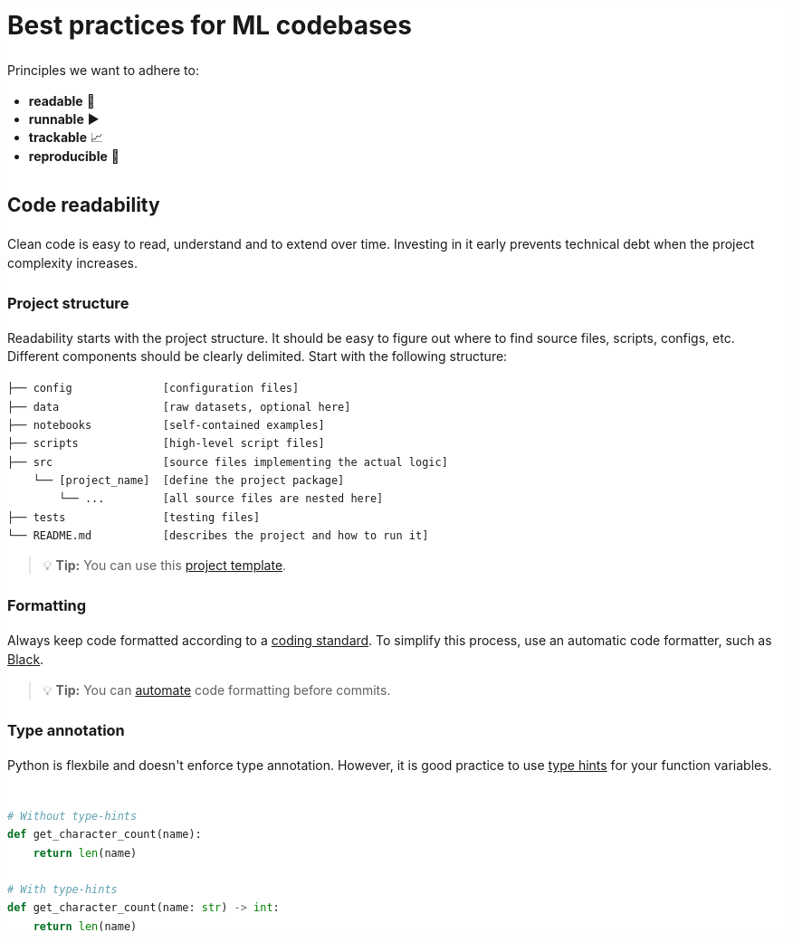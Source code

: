 # Best practices for ML codebases

Principles we want to adhere to:
- **readable** :eyes:
- **runnable** :arrow_forward:	
- **trackable** :chart_with_upwards_trend:
- **reproducible** :repeat:


## Code readability

Clean code is easy to read, understand and to extend over time. Investing in it early prevents technical debt when the project complexity increases.

### Project structure

Readability starts with the project structure. It should be easy to figure out where to find source files, scripts, configs, etc. Different components should be clearly delimited. Start with the following structure:

```
├── config              [configuration files]
├── data                [raw datasets, optional here]
├── notebooks           [self-contained examples]
├── scripts             [high-level script files] 
├── src                 [source files implementing the actual logic]
    └── [project_name]  [define the project package]
        └── ...         [all source files are nested here]
├── tests               [testing files]
└── README.md           [describes the project and how to run it]

```

> :bulb: **Tip:** You can use this [project template](https://gitlab.ethz.ch/image-based-mapping-hs2025/general/project-template).

### Formatting
Always keep code formatted according to a [coding standard](https://peps.python.org/pep-0008/). To simplify this process, use an automatic code formatter, such as [Black](https://github.com/psf/black).

> :bulb: **Tip:** You can [automate](https://dev.to/emmo00/how-to-setup-black-and-pre-commit-in-python-for-auto-text-formatting-on-commit-4kka) code formatting before commits.


### Type annotation

Python is flexbile and doesn't enforce type annotation. However, it is good practice to use [type hints](https://docs.python.org/3/library/typing.html) for your function variables.

```python

# Without type-hints
def get_character_count(name):
    return len(name)

# With type-hints
def get_character_count(name: str) -> int:
    return len(name)
```
